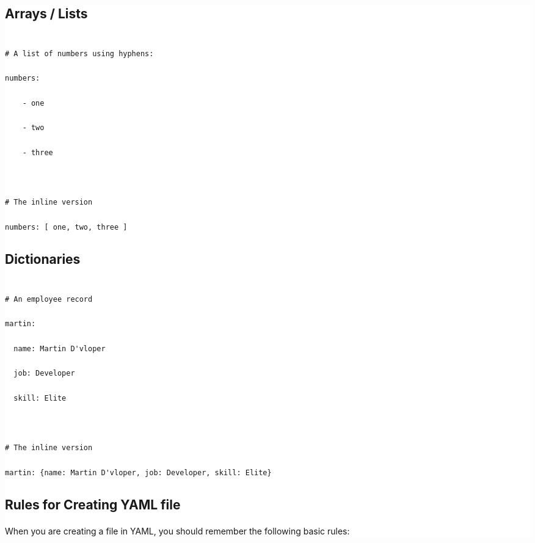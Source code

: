   

## Arrays / Lists

~~~~

# A list of numbers using hyphens:

numbers:

    - one

    - two

    - three

  

# The inline version

numbers: [ one, two, three ]

~~~~

  

## Dictionaries


~~~~

# An employee record

martin:

  name: Martin D'vloper

  job: Developer

  skill: Elite

  

# The inline version

martin: {name: Martin D'vloper, job: Developer, skill: Elite}  

~~~~

## Rules for Creating YAML file

  

When you are creating a file in YAML, you should remember the following basic rules:
